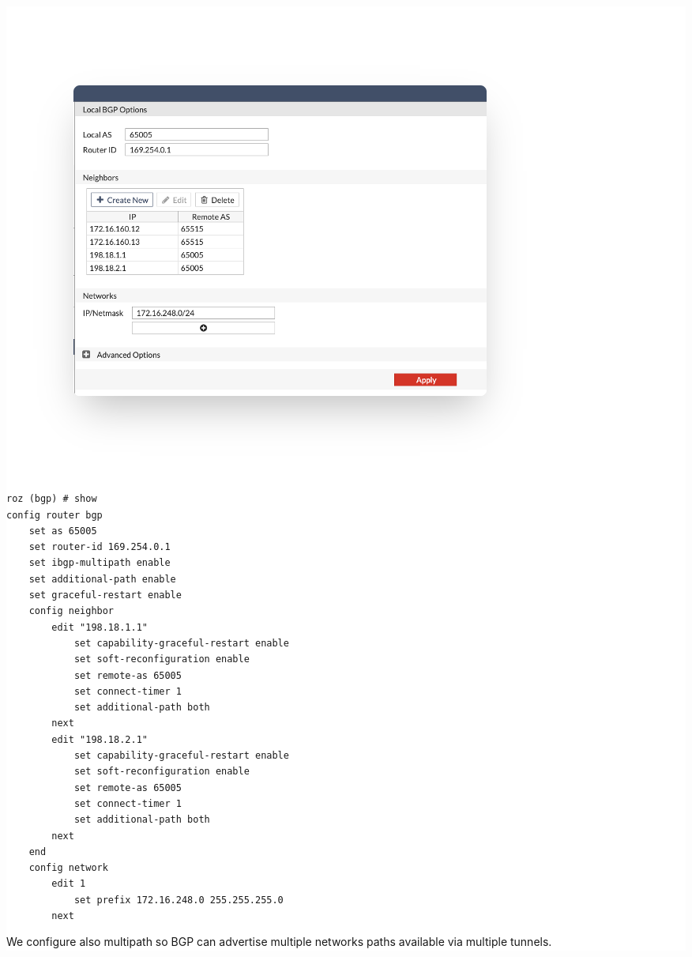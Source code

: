   <img src="../images/BGP-local4.png" alt="BGP local4">
</p>

```
roz (bgp) # show 
config router bgp
    set as 65005
    set router-id 169.254.0.1
    set ibgp-multipath enable
    set additional-path enable
    set graceful-restart enable
    config neighbor
        edit "198.18.1.1"
            set capability-graceful-restart enable
            set soft-reconfiguration enable
            set remote-as 65005
            set connect-timer 1
            set additional-path both
        next
        edit "198.18.2.1"
            set capability-graceful-restart enable
            set soft-reconfiguration enable
            set remote-as 65005
            set connect-timer 1
            set additional-path both
        next
    end
    config network
        edit 1
            set prefix 172.16.248.0 255.255.255.0
        next
```
We configure also multipath so BGP can advertise multiple networks paths available via multiple tunnels.